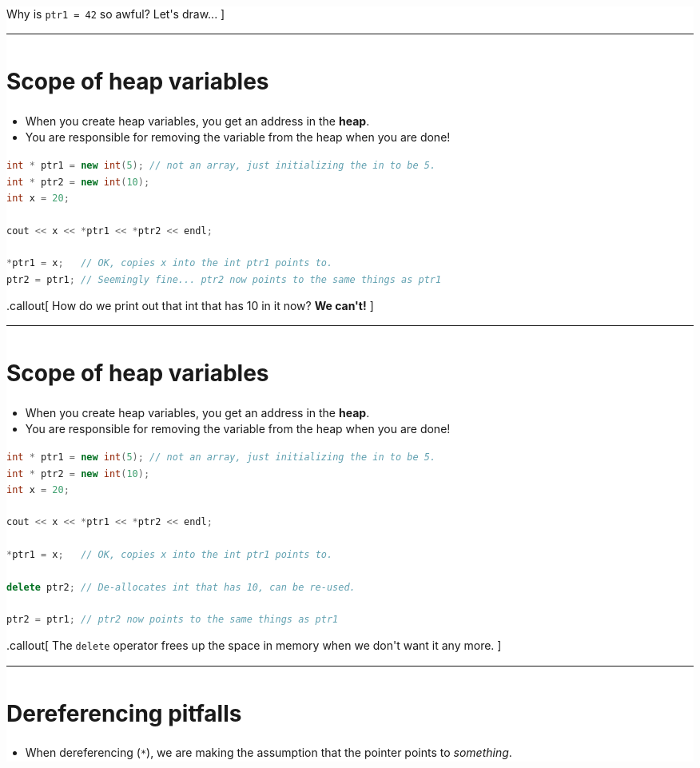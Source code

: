 Why is `ptr1 = 42` so awful?  Let's draw...
]

---
# Scope of heap variables
- When you create heap variables, you get an address in the **heap**.
- You are responsible for removing the variable from the heap when you are done!

```c++
int * ptr1 = new int(5); // not an array, just initializing the in to be 5.
int * ptr2 = new int(10);
int x = 20;

cout << x << *ptr1 << *ptr2 << endl;

*ptr1 = x;   // OK, copies x into the int ptr1 points to.
ptr2 = ptr1; // Seemingly fine... ptr2 now points to the same things as ptr1 
```

.callout[
How do we print out that int that has 10 in it now?  **We can't!**
]


---
# Scope of heap variables
- When you create heap variables, you get an address in the **heap**.
- You are responsible for removing the variable from the heap when you are done!

```c++
int * ptr1 = new int(5); // not an array, just initializing the in to be 5.
int * ptr2 = new int(10);
int x = 20;

cout << x << *ptr1 << *ptr2 << endl;

*ptr1 = x;   // OK, copies x into the int ptr1 points to.

delete ptr2; // De-allocates int that has 10, can be re-used.

ptr2 = ptr1; // ptr2 now points to the same things as ptr1 
```
.callout[
The `delete` operator frees up the space in memory when we don't want it any more.
]

---
# Dereferencing pitfalls
- When dereferencing (`*`), we are making the assumption that the pointer points to *something*.
